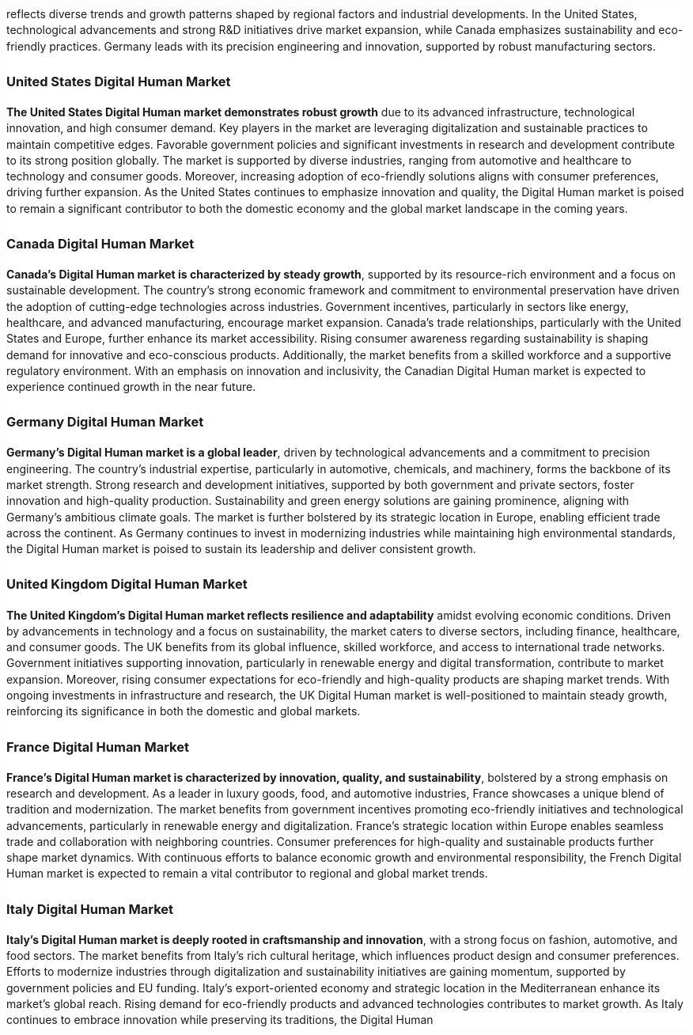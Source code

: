 reflects diverse trends and growth patterns shaped by regional factors and industrial developments. In the United States, technological advancements and strong R&amp;D initiatives drive market expansion, while Canada emphasizes sustainability and eco-friendly practices. Germany leads with its precision engineering and innovation, supported by robust manufacturing sectors.</span></em></p></blockquote><h3><strong>United States Digital Human Market</strong></h3><p><strong>The United States Digital Human market demonstrates robust growth</strong> due to its advanced infrastructure, technological innovation, and high consumer demand. Key players in the market are leveraging digitalization and sustainable practices to maintain competitive edges. Favorable government policies and significant investments in research and development contribute to its strong position globally. The market is supported by diverse industries, ranging from automotive and healthcare to technology and consumer goods. Moreover, increasing adoption of eco-friendly solutions aligns with consumer preferences, driving further expansion. As the United States continues to emphasize innovation and quality, the Digital Human market is poised to remain a significant contributor to both the domestic economy and the global market landscape in the coming years.</p><h3><strong>Canada Digital Human Market</strong></h3><p><strong>Canada&rsquo;s Digital Human market is characterized by steady growth</strong>, supported by its resource-rich environment and a focus on sustainable development. The country&rsquo;s strong economic framework and commitment to environmental preservation have driven the adoption of cutting-edge technologies across industries. Government incentives, particularly in sectors like energy, healthcare, and advanced manufacturing, encourage market expansion. Canada&rsquo;s trade relationships, particularly with the United States and Europe, further enhance its market accessibility. Rising consumer awareness regarding sustainability is shaping demand for innovative and eco-conscious products. Additionally, the market benefits from a skilled workforce and a supportive regulatory environment. With an emphasis on innovation and inclusivity, the Canadian Digital Human market is expected to experience continued growth in the near future.</p><h3><strong>Germany Digital Human Market</strong></h3><p><strong>Germany&rsquo;s Digital Human market is a global leader</strong>, driven by technological advancements and a commitment to precision engineering. The country&rsquo;s industrial expertise, particularly in automotive, chemicals, and machinery, forms the backbone of its market strength. Strong research and development initiatives, supported by both government and private sectors, foster innovation and high-quality production. Sustainability and green energy solutions are gaining prominence, aligning with Germany&rsquo;s ambitious climate goals. The market is further bolstered by its strategic location in Europe, enabling efficient trade across the continent. As Germany continues to invest in modernizing industries while maintaining high environmental standards, the Digital Human market is poised to sustain its leadership and deliver consistent growth.</p><h3><strong>United Kingdom Digital Human Market</strong></h3><p><strong>The United Kingdom&rsquo;s Digital Human market reflects resilience and adaptability</strong> amidst evolving economic conditions. Driven by advancements in technology and a focus on sustainability, the market caters to diverse sectors, including finance, healthcare, and consumer goods. The UK benefits from its global influence, skilled workforce, and access to international trade networks. Government initiatives supporting innovation, particularly in renewable energy and digital transformation, contribute to market expansion. Moreover, rising consumer expectations for eco-friendly and high-quality products are shaping market trends. With ongoing investments in infrastructure and research, the UK Digital Human market is well-positioned to maintain steady growth, reinforcing its significance in both the domestic and global markets.</p><h3><strong>France Digital Human Market</strong></h3><p><strong>France&rsquo;s Digital Human market is characterized by innovation, quality, and sustainability</strong>, bolstered by a strong emphasis on research and development. As a leader in luxury goods, food, and automotive industries, France showcases a unique blend of tradition and modernization. The market benefits from government incentives promoting eco-friendly initiatives and technological advancements, particularly in renewable energy and digitalization. France&rsquo;s strategic location within Europe enables seamless trade and collaboration with neighboring countries. Consumer preferences for high-quality and sustainable products further shape market dynamics. With continuous efforts to balance economic growth and environmental responsibility, the French Digital Human market is expected to remain a vital contributor to regional and global market trends.</p><h3><strong>Italy Digital Human Market</strong></h3><p><strong>Italy&rsquo;s Digital Human market is deeply rooted in craftsmanship and innovation</strong>, with a strong focus on fashion, automotive, and food sectors. The market benefits from Italy&rsquo;s rich cultural heritage, which influences product design and consumer preferences. Efforts to modernize industries through digitalization and sustainability initiatives are gaining momentum, supported by government policies and EU funding. Italy&rsquo;s export-oriented economy and strategic location in the Mediterranean enhance its market&rsquo;s global reach. Rising demand for eco-friendly products and advanced technologies contributes to market growth. As Italy continues to embrace innovation while preserving its traditions, the Digital Human